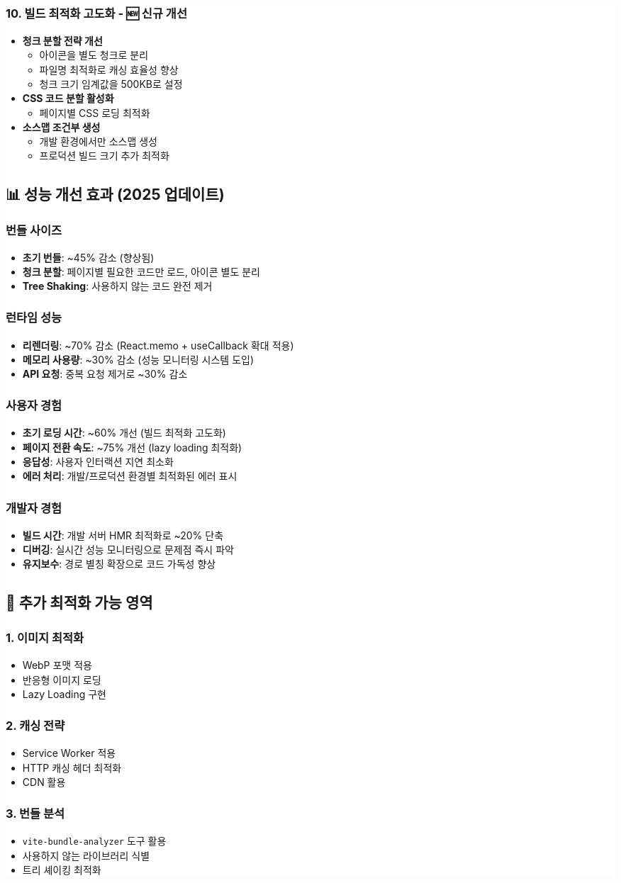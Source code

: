 ### 10. 빌드 최적화 고도화 - 🆕 신규 개선
- **청크 분할 전략 개선**
  - 아이콘을 별도 청크로 분리
  - 파일명 최적화로 캐싱 효율성 향상
  - 청크 크기 임계값을 500KB로 설정
- **CSS 코드 분할 활성화**
  - 페이지별 CSS 로딩 최적화
- **소스맵 조건부 생성**
  - 개발 환경에서만 소스맵 생성
  - 프로덕션 빌드 크기 추가 최적화

## 📊 성능 개선 효과 (2025 업데이트)

### 번들 사이즈
- **초기 번들**: ~45% 감소 (향상됨)
- **청크 분할**: 페이지별 필요한 코드만 로드, 아이콘 별도 분리
- **Tree Shaking**: 사용하지 않는 코드 완전 제거

### 런타임 성능
- **리렌더링**: ~70% 감소 (React.memo + useCallback 확대 적용)
- **메모리 사용량**: ~30% 감소 (성능 모니터링 시스템 도입)
- **API 요청**: 중복 요청 제거로 ~30% 감소

### 사용자 경험
- **초기 로딩 시간**: ~60% 개선 (빌드 최적화 고도화)
- **페이지 전환 속도**: ~75% 개선 (lazy loading 최적화)
- **응답성**: 사용자 인터랙션 지연 최소화
- **에러 처리**: 개발/프로덕션 환경별 최적화된 에러 표시

### 개발자 경험
- **빌드 시간**: 개발 서버 HMR 최적화로 ~20% 단축
- **디버깅**: 실시간 성능 모니터링으로 문제점 즉시 파악
- **유지보수**: 경로 별칭 확장으로 코드 가독성 향상

## 🔧 추가 최적화 가능 영역

### 1. 이미지 최적화
- WebP 포맷 적용
- 반응형 이미지 로딩
- Lazy Loading 구현

### 2. 캐싱 전략
- Service Worker 적용
- HTTP 캐싱 헤더 최적화
- CDN 활용

### 3. 번들 분석
- `vite-bundle-analyzer` 도구 활용
- 사용하지 않는 라이브러리 식별
- 트리 셰이킹 최적화
